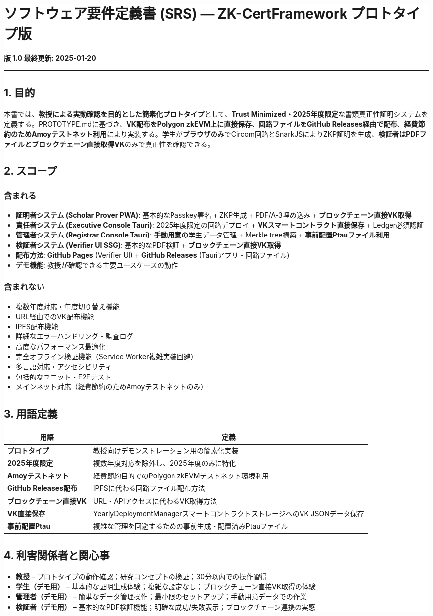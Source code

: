 # ソフトウェア要件定義書 (SRS) — ZK-CertFramework プロトタイプ版
**版 1.0  最終更新: 2025‑01‑20**

---

## 1. 目的
本書では、**教授による実動確認を目的とした簡素化プロトタイプ**として、**Trust Minimized・2025年度限定**な書類真正性証明システムを定義する。PROTOTYPE.mdに基づき、**VK配布をPolygon zkEVM上に直接保存**、**回路ファイルをGitHub Releases経由で配布**、**経費節約のためAmoyテストネット利用**により実装する。学生が**ブラウザのみ**でCircom回路とSnarkJSによりZKP証明を生成、**検証者はPDFファイルとブロックチェーン直接取得VK**のみで真正性を確認できる。

## 2. スコープ
### 含まれる
* **証明者システム (Scholar Prover PWA)**: 基本的なPasskey署名 + ZKP生成 + PDF/A‑3埋め込み + **ブロックチェーン直接VK取得**
* **責任者システム (Executive Console Tauri)**: 2025年度限定の回路デプロイ + **VKスマートコントラクト直接保存** + Ledger必須認証
* **管理者システム (Registrar Console Tauri)**: **手動用意の**学生データ管理 + Merkle tree構築 + **事前配置Ptauファイル利用**
* **検証者システム (Verifier UI SSG)**: 基本的なPDF検証 + **ブロックチェーン直接VK取得**
* **配布方法**: **GitHub Pages** (Verifier UI) + **GitHub Releases** (Tauriアプリ・回路ファイル)
* **デモ機能**: 教授が確認できる主要ユースケースの動作

### 含まれない
* 複数年度対応・年度切り替え機能
* URL経由でのVK配布機能
* IPFS配布機能
* 詳細なエラーハンドリング・監査ログ
* 高度なパフォーマンス最適化
* 完全オフライン検証機能（Service Worker複雑実装回避）
* 多言語対応・アクセシビリティ
* 包括的なユニット・E2Eテスト
* メインネット対応（経費節約のためAmoyテストネットのみ）

## 3. 用語定義
| 用語 | 定義 |
|------|------|
| **プロトタイプ** | 教授向けデモンストレーション用の簡素化実装 |
| **2025年度限定** | 複数年度対応を除外し、2025年度のみに特化 |
| **Amoyテストネット** | 経費節約目的でのPolygon zkEVMテストネット環境利用 |
| **GitHub Releases配布** | IPFSに代わる回路ファイル配布方法 |
| **ブロックチェーン直接VK** | URL・APIアクセスに代わるVK取得方法 |
| **VK直接保存** | YearlyDeploymentManagerスマートコントラクトストレージへのVK JSONデータ保存 |
| **事前配置Ptau** | 複雑な管理を回避するための事前生成・配置済みPtauファイル |

## 4. 利害関係者と関心事
* **教授** – プロトタイプの動作確認；研究コンセプトの検証；30分以内での操作習得
* **学生（デモ用）** – 基本的な証明生成体験；複雑な設定なし；ブロックチェーン直接VK取得の体験
* **管理者（デモ用）** – 簡単なデータ管理操作；最小限のセットアップ；手動用意データでの作業
* **検証者（デモ用）** – 基本的なPDF検証機能；明確な成功/失敗表示；ブロックチェーン連携の実感

